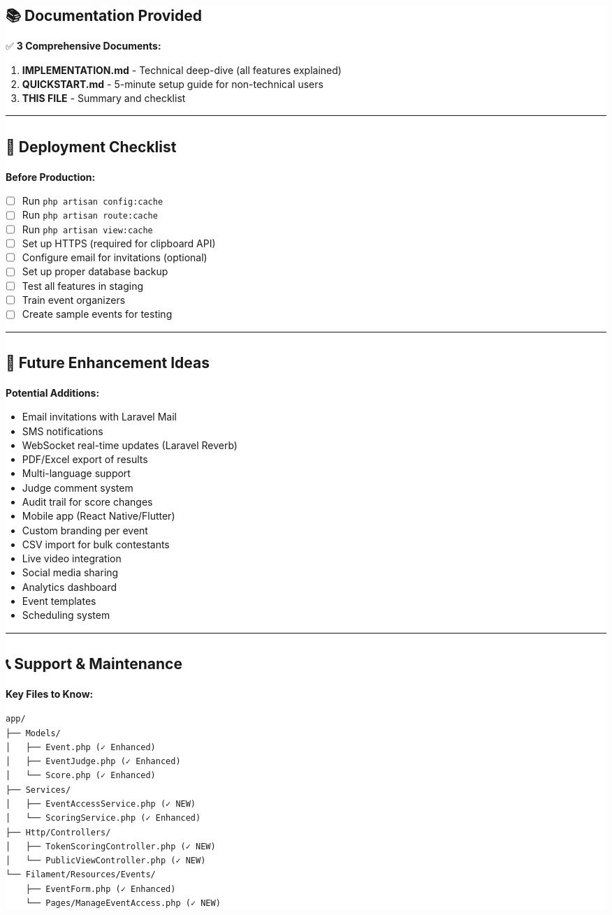
## 📚 Documentation Provided

✅ **3 Comprehensive Documents:**
1. **IMPLEMENTATION.md** - Technical deep-dive (all features explained)
2. **QUICKSTART.md** - 5-minute setup guide for non-technical users
3. **THIS FILE** - Summary and checklist

---

## 🚀 Deployment Checklist

**Before Production:**
- [ ] Run `php artisan config:cache`
- [ ] Run `php artisan route:cache`
- [ ] Run `php artisan view:cache`
- [ ] Set up HTTPS (required for clipboard API)
- [ ] Configure email for invitations (optional)
- [ ] Set up proper database backup
- [ ] Test all features in staging
- [ ] Train event organizers
- [ ] Create sample events for testing

---

## 🔮 Future Enhancement Ideas

**Potential Additions:**
- Email invitations with Laravel Mail
- SMS notifications
- WebSocket real-time updates (Laravel Reverb)
- PDF/Excel export of results
- Multi-language support
- Judge comment system
- Audit trail for score changes
- Mobile app (React Native/Flutter)
- Custom branding per event
- CSV import for bulk contestants
- Live video integration
- Social media sharing
- Analytics dashboard
- Event templates
- Scheduling system

---

## 📞 Support & Maintenance

**Key Files to Know:**
```
app/
├── Models/
│   ├── Event.php (✓ Enhanced)
│   ├── EventJudge.php (✓ Enhanced)
│   └── Score.php (✓ Enhanced)
├── Services/
│   ├── EventAccessService.php (✓ NEW)
│   └── ScoringService.php (✓ Enhanced)
├── Http/Controllers/
│   ├── TokenScoringController.php (✓ NEW)
│   └── PublicViewController.php (✓ NEW)
└── Filament/Resources/Events/
    ├── EventForm.php (✓ Enhanced)
    └── Pages/ManageEventAccess.php (✓ NEW)
```